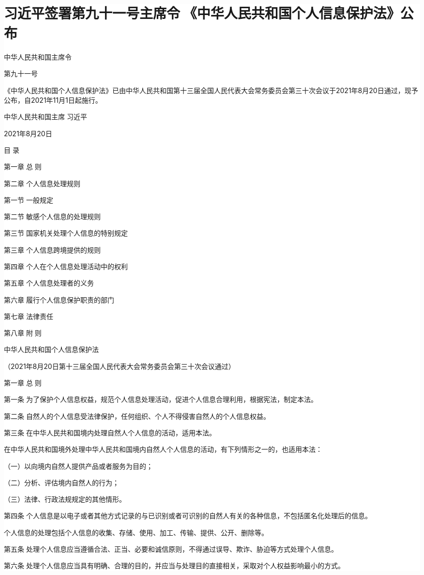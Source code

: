 # 习近平签署第九十一号主席令 《中华人民共和国个人信息保护法》公布

中华人民共和国主席令

第九十一号

《中华人民共和国个人信息保护法》已由中华人民共和国第十三届全国人民代表大会常务委员会第三十次会议于2021年8月20日通过，现予公布，自2021年11月1日起施行。

中华人民共和国主席 习近平

2021年8月20日

目 录

第一章 总 则

第二章 个人信息处理规则

第一节 一般规定

第二节 敏感个人信息的处理规则

第三节 国家机关处理个人信息的特别规定

第三章 个人信息跨境提供的规则

第四章 个人在个人信息处理活动中的权利

第五章 个人信息处理者的义务

第六章 履行个人信息保护职责的部门

第七章 法律责任

第八章 附 则

中华人民共和国个人信息保护法

（2021年8月20日第十三届全国人民代表大会常务委员会第三十次会议通过）

第一章 总 则

第一条 为了保护个人信息权益，规范个人信息处理活动，促进个人信息合理利用，根据宪法，制定本法。

第二条 自然人的个人信息受法律保护，任何组织、个人不得侵害自然人的个人信息权益。

第三条 在中华人民共和国境内处理自然人个人信息的活动，适用本法。

在中华人民共和国境外处理中华人民共和国境内自然人个人信息的活动，有下列情形之一的，也适用本法：

（一）以向境内自然人提供产品或者服务为目的；

（二）分析、评估境内自然人的行为；

（三）法律、行政法规规定的其他情形。

第四条 个人信息是以电子或者其他方式记录的与已识别或者可识别的自然人有关的各种信息，不包括匿名化处理后的信息。

个人信息的处理包括个人信息的收集、存储、使用、加工、传输、提供、公开、删除等。

第五条 处理个人信息应当遵循合法、正当、必要和诚信原则，不得通过误导、欺诈、胁迫等方式处理个人信息。

第六条 处理个人信息应当具有明确、合理的目的，并应当与处理目的直接相关，采取对个人权益影响最小的方式。
